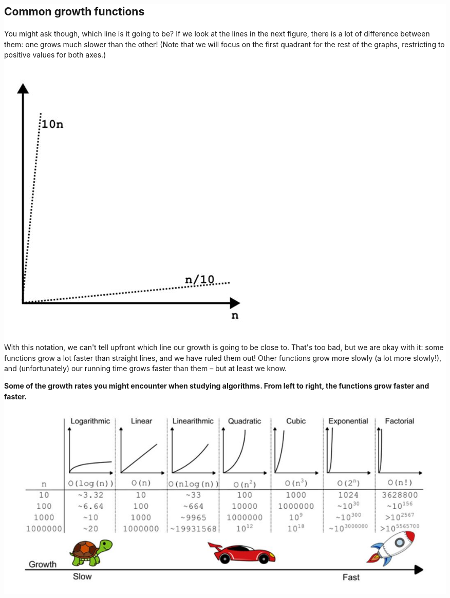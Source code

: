 ## **Common growth functions**

You might ask though, which line is it going to be? If we look at the lines in the next figure, there is a lot of difference between them: one grows much slower than the other! (Note that we will focus on the first quadrant for the rest of the graphs, restricting to positive values for both axes.)

![](_page_68_Figure_2.jpeg)

With this notation, we can't tell upfront which line our growth is going to be close to. That's too bad, but we are okay with it: some functions grow a lot faster than straight lines, and we have ruled them out! Other functions grow more slowly (a lot more slowly!), and (unfortunately) our running time grows faster than them – but at least we know.

**Some of the growth rates you might encounter when studying algorithms. From left to right, the functions grow faster and faster.**

![](_page_68_Figure_5.jpeg)

